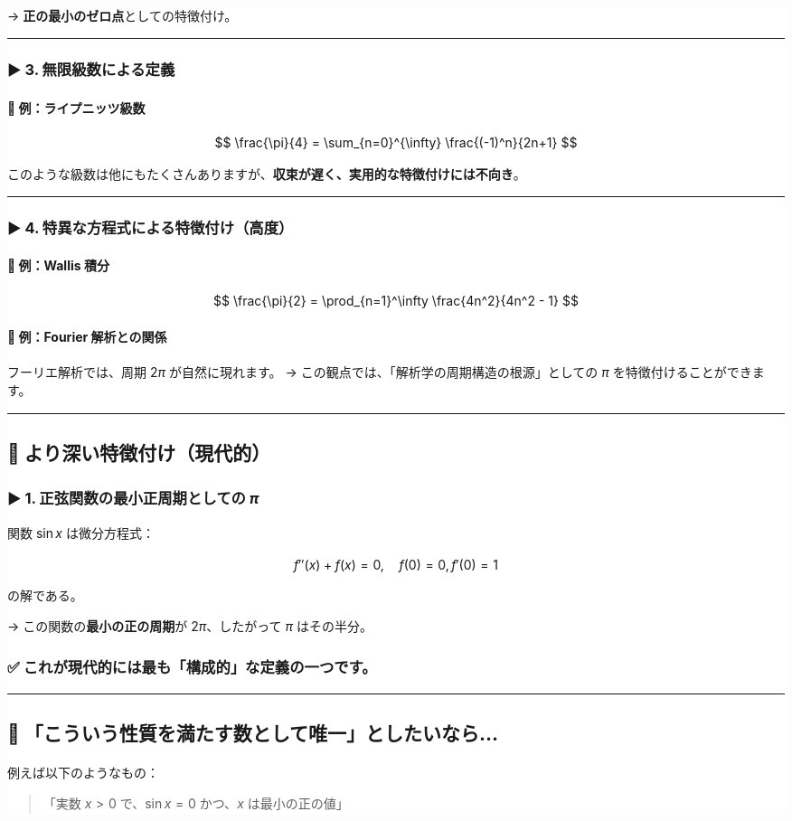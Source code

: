 → **正の最小のゼロ点**としての特徴付け。

---

### ▶ 3. 無限級数による定義

#### 📌 例：ライプニッツ級数

$$
\frac{\pi}{4} = \sum_{n=0}^{\infty} \frac{(-1)^n}{2n+1}
$$

このような級数は他にもたくさんありますが、**収束が遅く、実用的な特徴付けには不向き**。

---

### ▶ 4. 特異な方程式による特徴付け（高度）

#### 📌 例：Wallis 積分

$$
\frac{\pi}{2} = \prod_{n=1}^\infty \frac{4n^2}{4n^2 - 1}
$$

#### 📌 例：Fourier 解析との関係

フーリエ解析では、周期 $2\pi$ が自然に現れます。
→ この観点では、「解析学の周期構造の根源」としての $\pi$ を特徴付けることができます。

---

## 🧠 より深い特徴付け（現代的）

### ▶ 1. 正弦関数の最小正周期としての $\pi$

関数 $\sin x$ は微分方程式：

$$
f''(x) + f(x) = 0, \quad f(0) = 0, f'(0) = 1
$$

の解である。

→ この関数の**最小の正の周期**が $2\pi$、したがって $\pi$ はその半分。

### ✅ これが現代的には最も「構成的」な定義の一つです。

---

## 🧪 「こういう性質を満たす数として唯一」としたいなら…

例えば以下のようなもの：

> 「実数 $x > 0$ で、$\sin x = 0$ かつ、$x$ は最小の正の値」
